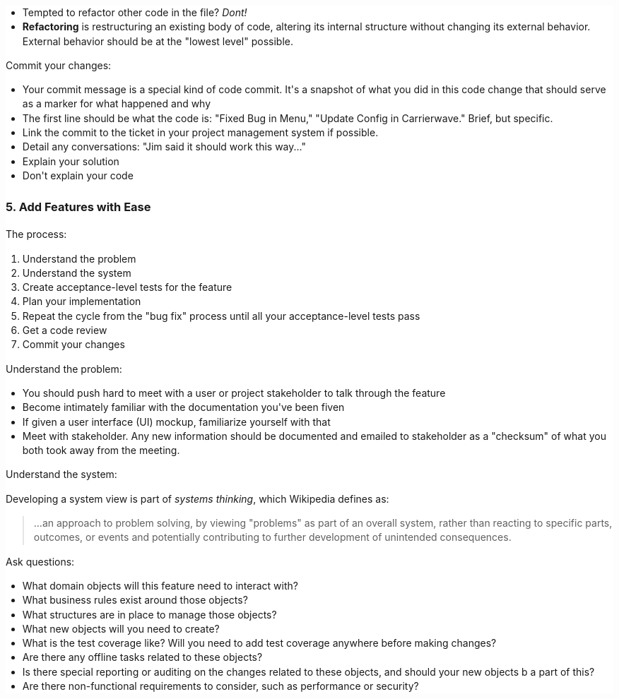   - Tempted to refactor other code in the file? _Dont!_
  - __Refactoring__ is restructuring an existing body of code, altering its internal structure without changing its external behavior. External behavior should be at the "lowest level" possible.
  
Commit your changes:

- Your commit message is a special kind of code commit. It's a snapshot of what you did in this code change that should serve as a marker for what happened and why
- The first line should be what the code is: "Fixed Bug in Menu," "Update Config in Carrierwave." Brief, but specific.
- Link the commit to the ticket in your project management system if possible.
- Detail any conversations: "Jim said it should work this way..."
- Explain your solution
- Don't explain your code

### 5. Add Features with Ease ###

The process:

1. Understand the problem
2. Understand the system
3. Create acceptance-level tests for the feature
4. Plan your implementation
5. Repeat the cycle from the "bug fix" process until all your acceptance-level tests pass
6. Get a code review
7. Commit your changes

Understand the problem:

- You should push hard to meet with a user or project stakeholder to talk through the feature
- Become intimately familiar with the documentation you've been fiven
- If given a user interface (UI) mockup, familiarize yourself with that
- Meet with stakeholder. Any new information should be documented and emailed to stakeholder as a "checksum" of what you both took away from the meeting.

Understand the system:

Developing a system view is part of _systems thinking_, which Wikipedia defines as:

>...an approach to problem solving, by viewing "problems" as part of an overall system, rather than reacting to specific parts, outcomes, or events and potentially contributing to further development of unintended consequences.

Ask questions:  

- What domain objects will this feature need to interact with?
- What business rules exist around those objects?
- What structures are in place to manage those objects?
- What new objects will you need to create?
- What is the test coverage like? Will you need to add test coverage anywhere before making changes?
- Are there any offline tasks related to these objects?
- Is there special reporting or auditing on the changes related to these objects, and should your new objects b a part of this?
- Are there non-functional requirements to consider, such as performance or security?
